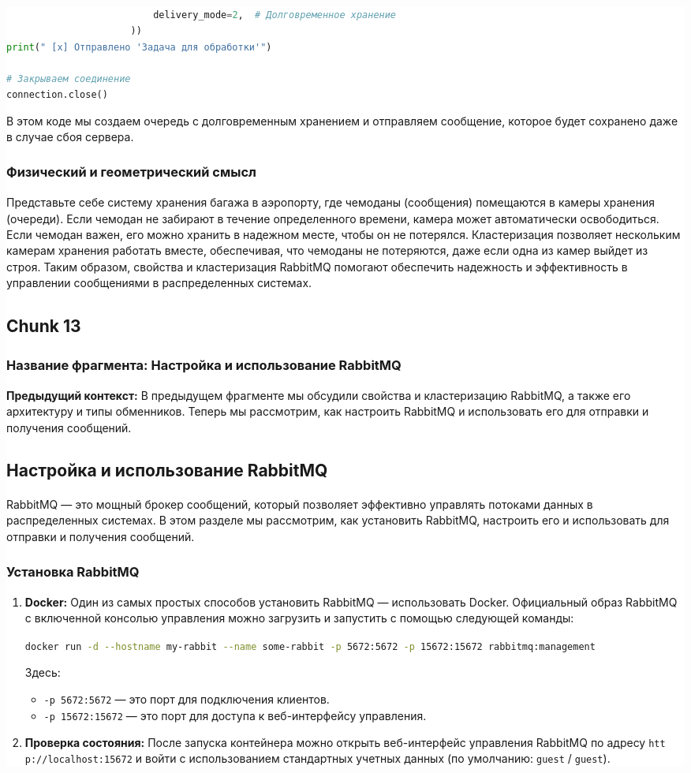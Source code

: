```python
                          delivery_mode=2,  # Долговременное хранение
                      ))
print(" [x] Отправлено 'Задача для обработки'")

# Закрываем соединение
connection.close()
```

В этом коде мы создаем очередь с долговременным хранением и отправляем сообщение, которое будет сохранено даже в случае сбоя сервера.

### Физический и геометрический смысл

Представьте себе систему хранения багажа в аэропорту, где чемоданы (сообщения) помещаются в камеры хранения (очереди). Если чемодан не забирают в течение определенного времени, камера может автоматически освободиться. Если чемодан важен, его можно хранить в надежном месте, чтобы он не потерялся. Кластеризация позволяет нескольким камерам хранения работать вместе, обеспечивая, что чемоданы не потеряются, даже если одна из камер выйдет из строя. Таким образом, свойства и кластеризация RabbitMQ помогают обеспечить надежность и эффективность в управлении сообщениями в распределенных системах.

## Chunk 13
### **Название фрагмента: Настройка и использование RabbitMQ**

**Предыдущий контекст:** В предыдущем фрагменте мы обсудили свойства и кластеризацию RabbitMQ, а также его архитектуру и типы обменников. Теперь мы рассмотрим, как настроить RabbitMQ и использовать его для отправки и получения сообщений.

## **Настройка и использование RabbitMQ**

RabbitMQ — это мощный брокер сообщений, который позволяет эффективно управлять потоками данных в распределенных системах. В этом разделе мы рассмотрим, как установить RabbitMQ, настроить его и использовать для отправки и получения сообщений.

### Установка RabbitMQ

1. **Docker:** Один из самых простых способов установить RabbitMQ — использовать Docker. Официальный образ RabbitMQ с включенной консолью управления можно загрузить и запустить с помощью следующей команды:

   ```bash
   docker run -d --hostname my-rabbit --name some-rabbit -p 5672:5672 -p 15672:15672 rabbitmq:management
   ```

   Здесь:
   - `-p 5672:5672` — это порт для подключения клиентов.
   - `-p 15672:15672` — это порт для доступа к веб-интерфейсу управления.

2. **Проверка состояния:** После запуска контейнера можно открыть веб-интерфейс управления RabbitMQ по адресу `http://localhost:15672` и войти с использованием стандартных учетных данных (по умолчанию: `guest` / `guest`).
